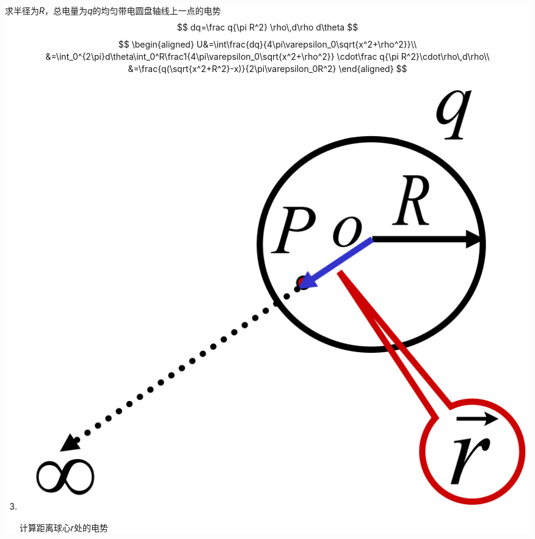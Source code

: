   求半径为$R$，总电量为$q$的均匀带电圆盘轴线上一点的电势
   $$
   dq=\frac q{\pi R^2} \rho\,d\rho d\theta
   $$
   $$
   \begin{aligned}
   U&=\int\frac{dq}{4\pi\varepsilon_0\sqrt{x^2+\rho^2}}\\
   &=\int_0^{2\pi}d\theta\int_0^R\frac1{4\pi\varepsilon_0\sqrt{x^2+\rho^2}}
   \cdot\frac q{\pi R^2}\cdot\rho\,d\rho\\
   &=\frac{q(\sqrt{x^2+R^2}-x)}{2\pi\varepsilon_0R^2}
   \end{aligned}
   $$

3. ![](assets/img/屏幕截图%202022-05-28%20223430.png)

   计算距离球心$r$处的电势
